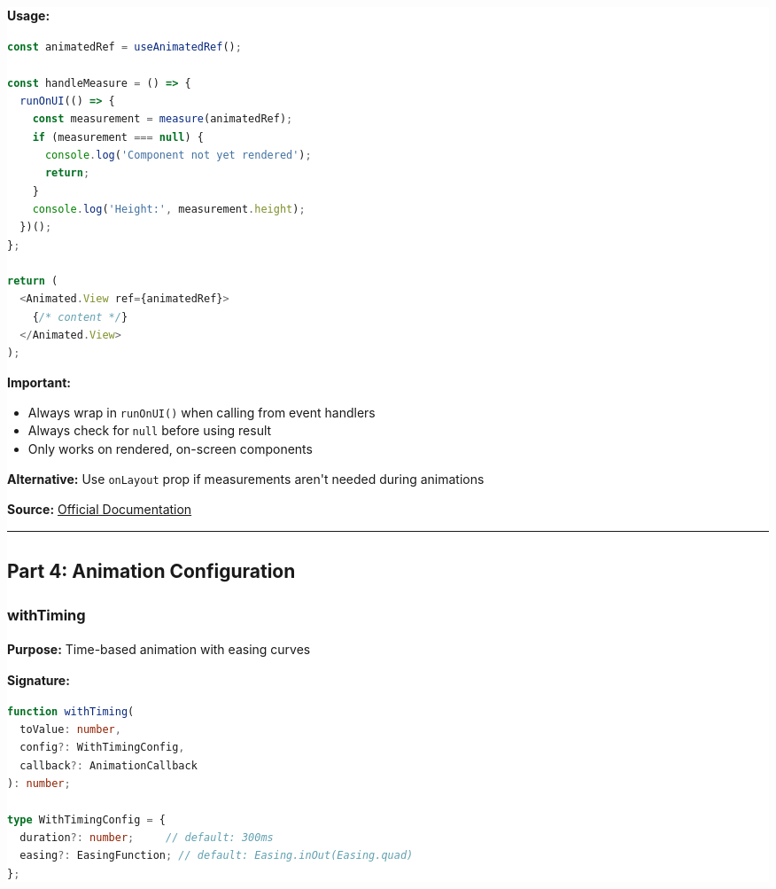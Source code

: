 **Usage:**
```typescript
const animatedRef = useAnimatedRef();

const handleMeasure = () => {
  runOnUI(() => {
    const measurement = measure(animatedRef);
    if (measurement === null) {
      console.log('Component not yet rendered');
      return;
    }
    console.log('Height:', measurement.height);
  })();
};

return (
  <Animated.View ref={animatedRef}>
    {/* content */}
  </Animated.View>
);
```

**Important:**
- Always wrap in `runOnUI()` when calling from event handlers
- Always check for `null` before using result
- Only works on rendered, on-screen components

**Alternative:** Use `onLayout` prop if measurements aren't needed during animations

**Source:** [Official Documentation](https://docs.swmansion.com/react-native-reanimated/docs/advanced/measure/)

---

## Part 4: Animation Configuration

### withTiming

**Purpose:** Time-based animation with easing curves

**Signature:**
```typescript
function withTiming(
  toValue: number,
  config?: WithTimingConfig,
  callback?: AnimationCallback
): number;

type WithTimingConfig = {
  duration?: number;     // default: 300ms
  easing?: EasingFunction; // default: Easing.inOut(Easing.quad)
};
```
